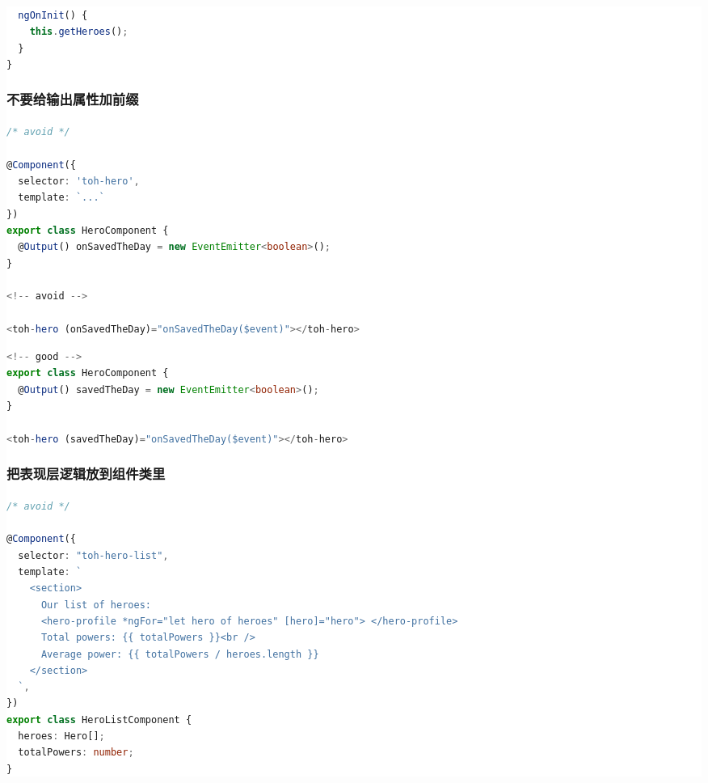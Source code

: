 ```ts
  ngOnInit() {
    this.getHeroes();
  }
}
```

### 不要给输出属性加前缀

```ts
/* avoid */

@Component({
  selector: 'toh-hero',
  template: `...`
})
export class HeroComponent {
  @Output() onSavedTheDay = new EventEmitter<boolean>();
}

<!-- avoid -->

<toh-hero (onSavedTheDay)="onSavedTheDay($event)"></toh-hero>
```

```ts
<!-- good -->
export class HeroComponent {
  @Output() savedTheDay = new EventEmitter<boolean>();
}

<toh-hero (savedTheDay)="onSavedTheDay($event)"></toh-hero>
```

### 把表现层逻辑放到组件类里

```ts
/* avoid */

@Component({
  selector: "toh-hero-list",
  template: `
    <section>
      Our list of heroes:
      <hero-profile *ngFor="let hero of heroes" [hero]="hero"> </hero-profile>
      Total powers: {{ totalPowers }}<br />
      Average power: {{ totalPowers / heroes.length }}
    </section>
  `,
})
export class HeroListComponent {
  heroes: Hero[];
  totalPowers: number;
}
```
